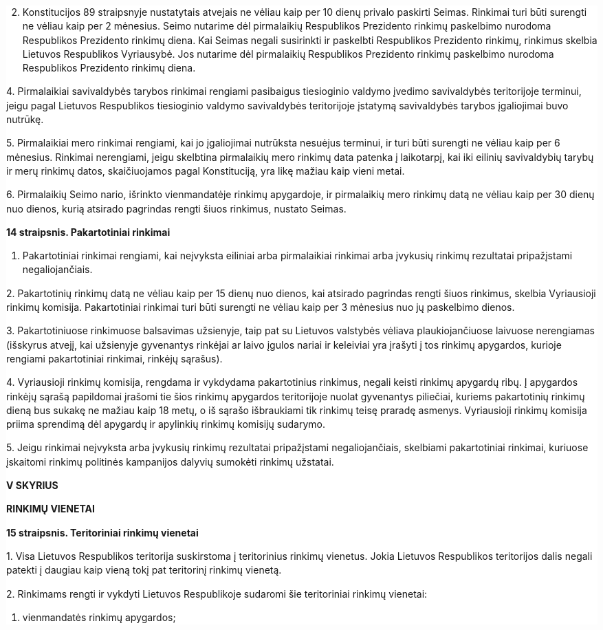 2. Konstitucijos 89 straipsnyje nustatytais atvejais ne vėliau kaip per 10 dienų privalo paskirti Seimas. Rinkimai turi būti surengti ne vėliau kaip per 2 mėnesius. Seimo nutarime dėl pirmalaikių Respublikos Prezidento rinkimų paskelbimo nurodoma Respublikos Prezidento rinkimų diena. Kai Seimas negali susirinkti ir paskelbti Respublikos Prezidento rinkimų, rinkimus skelbia Lietuvos Respublikos Vyriausybė. Jos nutarime dėl pirmalaikių Respublikos Prezidento rinkimų paskelbimo nurodoma Respublikos Prezidento rinkimų diena.

4\. Pirmalaikiai savivaldybės tarybos rinkimai rengiami pasibaigus tiesioginio valdymo įvedimo savivaldybės teritorijoje terminui, jeigu pagal Lietuvos Respublikos tiesioginio valdymo savivaldybės teritorijoje įstatymą savivaldybės tarybos įgaliojimai buvo nutrūkę.

5\. Pirmalaikiai mero rinkimai rengiami, kai jo įgaliojimai nutrūksta nesuėjus terminui, ir turi būti surengti ne vėliau kaip per 6 mėnesius. Rinkimai nerengiami, jeigu skelbtina pirmalaikių mero rinkimų data patenka į laikotarpį, kai iki eilinių savivaldybių tarybų ir merų rinkimų datos, skaičiuojamos pagal Konstituciją, yra likę mažiau kaip vieni metai.

6\. Pirmalaikių Seimo nario, išrinkto vienmandatėje rinkimų apygardoje, ir pirmalaikių mero rinkimų datą ne vėliau kaip per 30 dienų nuo dienos, kurią atsirado pagrindas rengti šiuos rinkimus, nustato Seimas.

**14 straipsnis. Pakartotiniai rinkimai**

1. Pakartotiniai rinkimai rengiami, kai neįvyksta eiliniai arba pirmalaikiai rinkimai arba įvykusių rinkimų rezultatai pripažįstami negaliojančiais.

2\. Pakartotinių rinkimų datą ne vėliau kaip per 15 dienų nuo dienos, kai atsirado pagrindas rengti šiuos rinkimus, skelbia Vyriausioji rinkimų komisija. Pakartotiniai rinkimai turi būti surengti ne vėliau kaip per 3 mėnesius nuo jų paskelbimo dienos.

3\. Pakartotiniuose rinkimuose balsavimas užsienyje, taip pat su Lietuvos valstybės vėliava plaukiojančiuose laivuose nerengiamas (išskyrus atvejį, kai užsienyje gyvenantys rinkėjai ar laivo įgulos nariai ir keleiviai yra įrašyti į tos rinkimų apygardos, kurioje rengiami pakartotiniai rinkimai, rinkėjų sąrašus).

4\. Vyriausioji rinkimų komisija, rengdama ir vykdydama pakartotinius rinkimus, negali keisti rinkimų apygardų ribų. Į apygardos rinkėjų sąrašą papildomai įrašomi tie šios rinkimų apygardos teritorijoje nuolat gyvenantys piliečiai, kuriems pakartotinių rinkimų dieną bus sukakę ne mažiau kaip 18 metų, o iš sąrašo išbraukiami tik rinkimų teisę praradę asmenys. Vyriausioji rinkimų komisija priima sprendimą dėl apygardų ir apylinkių rinkimų komisijų sudarymo.

5\. Jeigu rinkimai neįvyksta arba įvykusių rinkimų rezultatai pripažįstami negaliojančiais, skelbiami pakartotiniai rinkimai, kuriuose įskaitomi rinkimų politinės kampanijos dalyvių sumokėti rinkimų užstatai.

**V SKYRIUS**

**RINKIMŲ VIENETAI**

**15 straipsnis. Teritoriniai rinkimų vienetai**

1\. Visa Lietuvos Respublikos teritorija suskirstoma į teritorinius rinkimų vienetus. Jokia Lietuvos Respublikos teritorijos dalis negali patekti į daugiau kaip vieną tokį pat teritorinį rinkimų vienetą.

2\. Rinkimams rengti ir vykdyti Lietuvos Respublikoje sudaromi šie teritoriniai rinkimų vienetai:

1. vienmandatės rinkimų apygardos;
